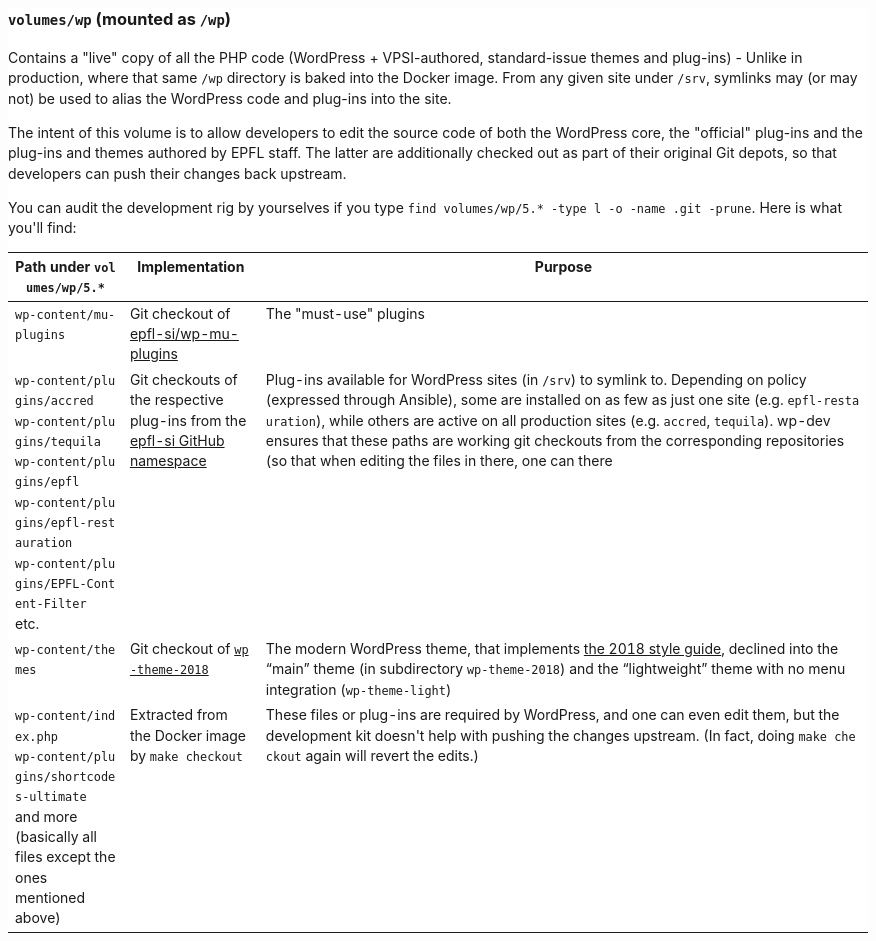 ### `volumes/wp` (mounted as `/wp`)

Contains a "live" copy of all the PHP code (WordPress + VPSI-authored,
standard-issue themes and plug-ins) - Unlike in production, where that
same `/wp` directory is baked into the Docker image. From any given
site under `/srv`, symlinks may (or may not) be used to alias the
WordPress code and plug-ins into the site.

The intent of this volume is to allow developers to edit the source
code of both the WordPress core, the "official" plug-ins and the
plug-ins and themes authored by EPFL staff. The latter are
additionally checked out as part of their original Git depots, so that
developers can push their changes back upstream.

You can audit the development rig by yourselves if you type
`find volumes/wp/5.* -type l -o -name .git -prune`. Here is what you'll find:

| Path under `volumes/wp/5.*`                                                                                                                                                            | Implementation                                                                                                                                                               | Purpose                                                                                                                                                                                                                                                                                                                                                                                                                               |
|------------------------------------------------------------------------------------------------------------------------------------------------------------------------------------|------------------------------------------------------------------------------------------------------------------------------------------------------------------------------|---------------------------------------------------------------------------------------------------------------------------------------------------------------------------------------------------------------------------------------------------------------------------------------------------------------------------------------------------------------------------------------------------------------------------------------|
| `wp-content/mu-plugins`                                                                                                                                                            | Git checkout of [epfl-si/wp-mu-plugins](https://github.com/epfl-si/wp-mu-plugins)                                                                                            | The "must-use" plugins                                                                                                                                                                                                                                                                                                                                                                                                                |
| `wp-content/plugins/accred`<br/>`wp-content/plugins/tequila`<br/>`wp-content/plugins/epfl`<br/>`wp-content/plugins/epfl-restauration`<br/>`wp-content/plugins/EPFL-Content-Filter`<br/>etc. | Git checkouts of the respective plug-ins from the [epfl-si GitHub namespace](https://github.com/epfl-si/)                                                                    | Plug-ins available for WordPress sites (in `/srv`) to symlink to. Depending on policy (expressed through Ansible), some are installed on as few as just one site (e.g. `epfl-restauration`), while others are active on all production sites (e.g. `accred`, `tequila`). wp-dev ensures that these paths are working git checkouts from the corresponding repositories (so that when editing the files in there, one can there                                   |
| `wp-content/themes`                                                                                                                                                                | Git checkout of [`wp-theme-2018`](https://github.com/epfl-si/wp-theme-2018/)                                                                                                 | The modern WordPress theme, that implements [the 2018 style guide](https://epfl-si.github.io/elements/#/), declined into the “main” theme (in subdirectory `wp-theme-2018`) and the “lightweight” theme with no menu integration (`wp-theme-light`)                                                                                                                                                                                   |
| `wp-content/index.php`<br/>`wp-content/plugins/shortcodes-ultimate`<br/> and more (basically all files except the ones mentioned above)                                            | Extracted from the Docker image by `make checkout`                                                                                                                           | These files or plug-ins are required by WordPress, and one can even edit them, but the development kit doesn't help with pushing the changes upstream. (In fact, doing `make checkout` again will revert the edits.)                                                                                                                                                                                                                  |

[Ansible suitcase]: https://github.com/epfl-si/ansible.suitcase
[eyaml]: https://github.com/voxpupuli/hiera-eyaml
[Keybase]: https://keybase.io
[local-restore-from-restic.sh]: ./devscripts/local-restore-from-restic.sh
[`new-wp-site.sh`]: https://github.com/epfl-si/wp-ops/blob/master/docker/mgmt/new-wp-site.sh
[wp-dev]: https://github.com/epfl-si/wp-dev
[wp-ops]: https://github.com/epfl-si/wp-ops

[wp-gutenberg-epfl]: https://github.com/epfl-si/wp-gutenberg-epfl